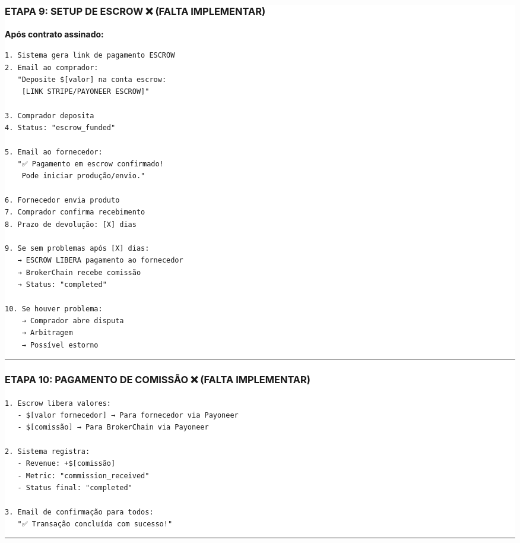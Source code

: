 
### **ETAPA 9: SETUP DE ESCROW** ❌ (FALTA IMPLEMENTAR)

**Após contrato assinado:**

```
1. Sistema gera link de pagamento ESCROW
2. Email ao comprador:
   "Deposite $[valor] na conta escrow:
    [LINK STRIPE/PAYONEER ESCROW]"

3. Comprador deposita
4. Status: "escrow_funded"

5. Email ao fornecedor:
   "✅ Pagamento em escrow confirmado!
    Pode iniciar produção/envio."

6. Fornecedor envia produto
7. Comprador confirma recebimento
8. Prazo de devolução: [X] dias

9. Se sem problemas após [X] dias:
   → ESCROW LIBERA pagamento ao fornecedor
   → BrokerChain recebe comissão
   → Status: "completed"

10. Se houver problema:
    → Comprador abre disputa
    → Arbitragem
    → Possível estorno
```

---

### **ETAPA 10: PAGAMENTO DE COMISSÃO** ❌ (FALTA IMPLEMENTAR)

```
1. Escrow libera valores:
   - $[valor fornecedor] → Para fornecedor via Payoneer
   - $[comissão] → Para BrokerChain via Payoneer

2. Sistema registra:
   - Revenue: +$[comissão]
   - Metric: "commission_received"
   - Status final: "completed"

3. Email de confirmação para todos:
   "✅ Transação concluída com sucesso!"
```

---
